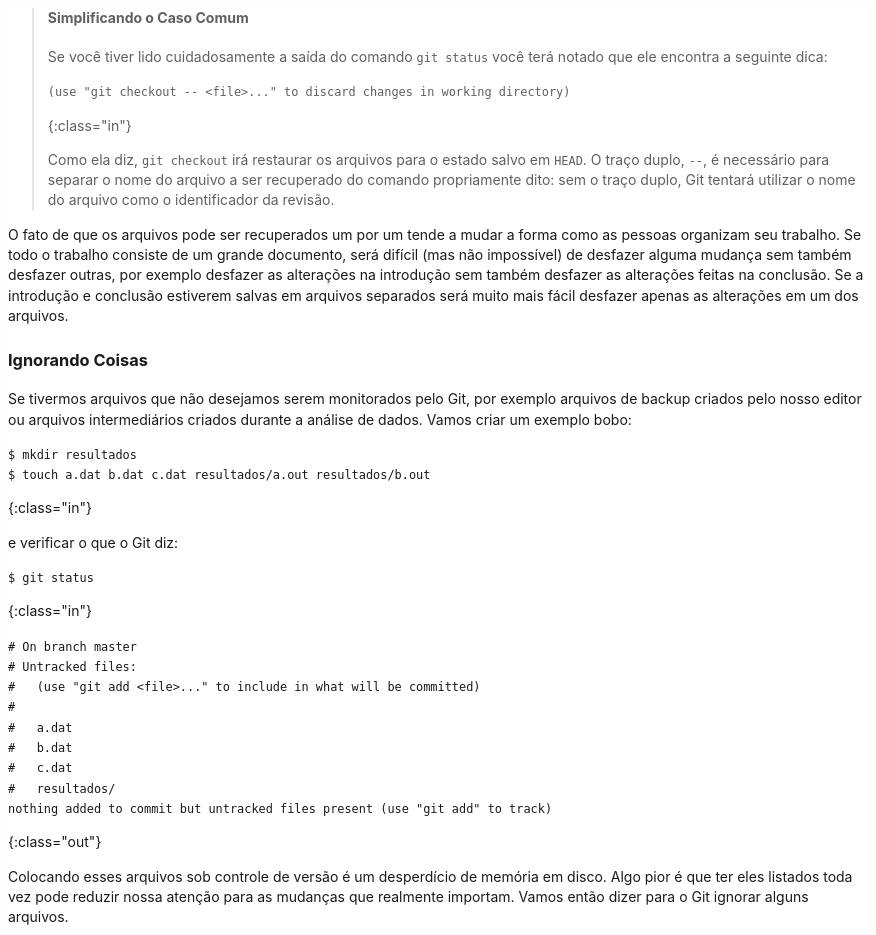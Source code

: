 > #### Simplificando o Caso Comum
>
> Se você tiver lido cuidadosamente a saída do comando `git status` você terá
> notado que ele encontra a seguinte dica:
>
> ~~~
> (use "git checkout -- <file>..." to discard changes in working directory)
> ~~~
> {:class="in"}
>
> Como ela diz, `git checkout` irá restaurar os arquivos para o estado salvo em
> `HEAD`. O traço duplo, `--`, é necessário para separar o nome do arquivo a ser
> recuperado do comando propriamente dito: sem o traço duplo, Git tentará
> utilizar o nome do arquivo como o identificador da revisão.

O fato de que os arquivos pode ser recuperados um por um tende a mudar a forma
como as pessoas organizam seu trabalho. Se todo o trabalho consiste de um grande
documento, será difícil (mas não impossível) de desfazer alguma mudança sem
também desfazer outras, por exemplo desfazer as alterações na introdução sem
também desfazer as alterações feitas na conclusão. Se a introdução e conclusão
estiverem salvas em arquivos separados será muito mais fácil desfazer apenas as
alterações em um dos arquivos.

### Ignorando Coisas

Se tivermos arquivos que não desejamos serem monitorados pelo Git, por exemplo
arquivos de backup criados pelo nosso editor ou arquivos intermediários criados
durante a análise de dados. Vamos criar um exemplo bobo:

~~~
$ mkdir resultados
$ touch a.dat b.dat c.dat resultados/a.out resultados/b.out
~~~
{:class="in"}

e verificar o que o Git diz:

~~~
$ git status
~~~
{:class="in"}
~~~
# On branch master
# Untracked files:
#   (use "git add <file>..." to include in what will be committed)
#
#	a.dat
#	b.dat
#	c.dat
#	resultados/
nothing added to commit but untracked files present (use "git add" to track)
~~~
{:class="out"}

Colocando esses arquivos sob controle de versão é um desperdício de memória em
disco. Algo pior é que ter eles listados toda vez pode reduzir nossa atenção
para as mudanças que realmente importam. Vamos então dizer para o Git ignorar
alguns arquivos.
